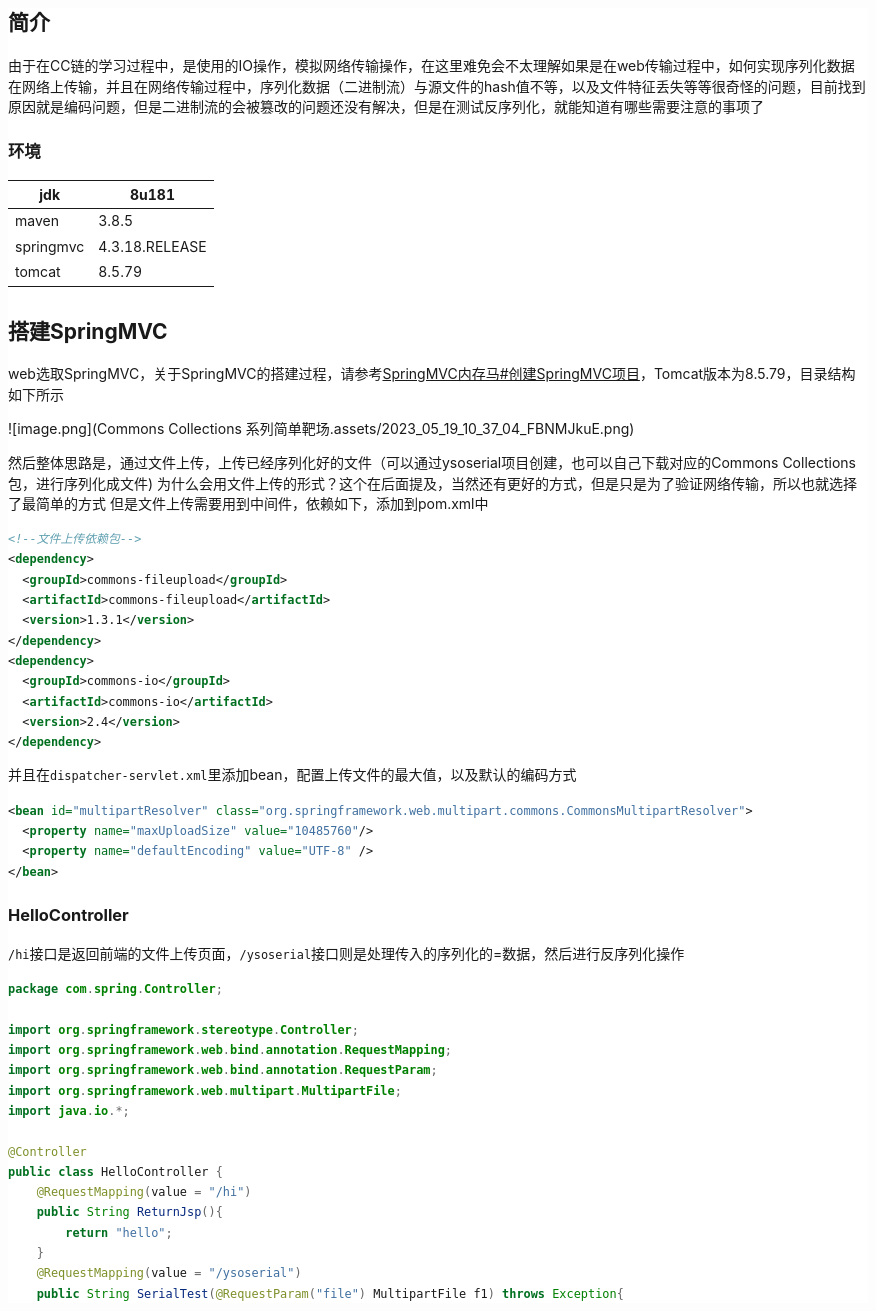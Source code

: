 ## 简介
由于在CC链的学习过程中，是使用的IO操作，模拟网络传输操作，在这里难免会不太理解如果是在web传输过程中，如何实现序列化数据在网络上传输，并且在网络传输过程中，序列化数据（二进制流）与源文件的hash值不等，以及文件特征丢失等等很奇怪的问题，目前找到原因就是编码问题，但是二进制流的会被篡改的问题还没有解决，但是在测试反序列化，就能知道有哪些需要注意的事项了
### 环境
| jdk | 8u181 |
| --- | --- |
| maven | 3.8.5 |
| springmvc | 4.3.18.RELEASE |
| tomcat | 8.5.79 |

## 搭建SpringMVC
web选取SpringMVC，关于SpringMVC的搭建过程，请参考[SpringMVC内存马#创建SpringMVC项目](/知识库/02.JAVA安全/12.Spring框架内存马入门/#创建spring-mvc项目)，Tomcat版本为8.5.79，目录结构如下所示

![image.png](Commons Collections 系列简单靶场.assets/2023_05_19_10_37_04_FBNMJkuE.png)

然后整体思路是，通过文件上传，上传已经序列化好的文件（可以通过ysoserial项目创建，也可以自己下载对应的Commons Collections包，进行序列化成文件)
为什么会用文件上传的形式？这个在后面提及，当然还有更好的方式，但是只是为了验证网络传输，所以也就选择了最简单的方式
但是文件上传需要用到中间件，依赖如下，添加到pom.xml中

```xml
<!--文件上传依赖包-->
<dependency>
  <groupId>commons-fileupload</groupId>
  <artifactId>commons-fileupload</artifactId>
  <version>1.3.1</version>
</dependency>
<dependency>
  <groupId>commons-io</groupId>
  <artifactId>commons-io</artifactId>
  <version>2.4</version>
</dependency>
```
并且在`dispatcher-servlet.xml`里添加bean，配置上传文件的最大值，以及默认的编码方式
```xml
<bean id="multipartResolver" class="org.springframework.web.multipart.commons.CommonsMultipartResolver">
  <property name="maxUploadSize" value="10485760"/>
  <property name="defaultEncoding" value="UTF-8" />
</bean>
```
### HelloController
`/hi`接口是返回前端的文件上传页面，`/ysoserial`接口则是处理传入的序列化的=数据，然后进行反序列化操作
```java
package com.spring.Controller;

import org.springframework.stereotype.Controller;
import org.springframework.web.bind.annotation.RequestMapping;
import org.springframework.web.bind.annotation.RequestParam;
import org.springframework.web.multipart.MultipartFile;
import java.io.*;

@Controller
public class HelloController {
    @RequestMapping(value = "/hi")
    public String ReturnJsp(){
        return "hello";
    }
    @RequestMapping(value = "/ysoserial")
    public String SerialTest(@RequestParam("file") MultipartFile f1) throws Exception{
```